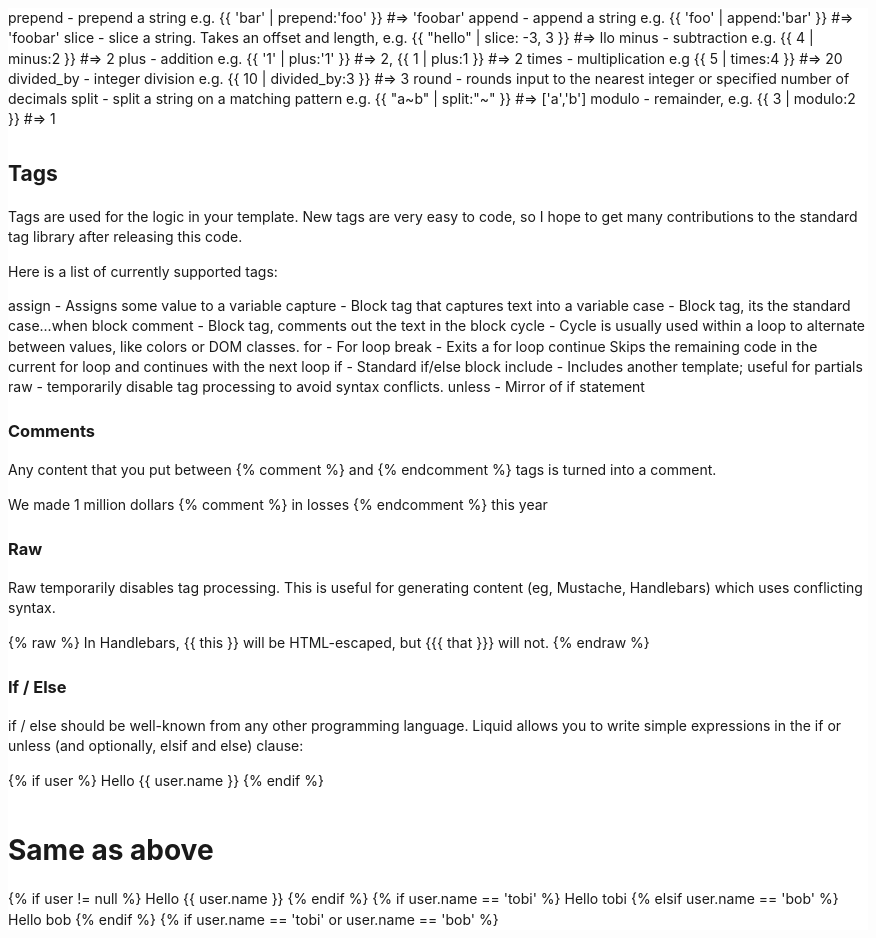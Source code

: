 prepend - prepend a string e.g. {{ 'bar' | prepend:'foo' }} #=> 'foobar'
append - append a string e.g. {{ 'foo' | append:'bar' }} #=> 'foobar'
slice - slice a string. Takes an offset and length, e.g. {{ "hello" | slice: -3, 3 }} #=> llo
minus - subtraction e.g. {{ 4 | minus:2 }} #=> 2
plus - addition e.g. {{ '1' | plus:'1' }} #=> 2, {{ 1 | plus:1 }} #=> 2
times - multiplication e.g {{ 5 | times:4 }} #=> 20
divided_by - integer division e.g. {{ 10 | divided_by:3 }} #=> 3
round - rounds input to the nearest integer or specified number of decimals
split - split a string on a matching pattern e.g. {{ "a~b" | split:"~" }} #=> ['a','b']
modulo - remainder, e.g. {{ 3 | modulo:2 }} #=> 1

## Tags
Tags are used for the logic in your template. New tags are very easy to code, so I hope to get many contributions to the standard tag library after releasing this code.

Here is a list of currently supported tags:

assign - Assigns some value to a variable
capture - Block tag that captures text into a variable
case - Block tag, its the standard case...when block
comment - Block tag, comments out the text in the block
cycle - Cycle is usually used within a loop to alternate between values, like colors or DOM classes.
for - For loop
break - Exits a for loop
continue Skips the remaining code in the current for loop and continues with the next loop
if - Standard if/else block
include - Includes another template; useful for partials
raw - temporarily disable tag processing to avoid syntax conflicts.
unless - Mirror of if statement

### Comments

Any content that you put between {% comment %} and {% endcomment %} tags is turned into a comment.

We made 1 million dollars {% comment %} in losses {% endcomment %} this year

### Raw

Raw temporarily disables tag processing. This is useful for generating content (eg, Mustache, Handlebars) which uses conflicting syntax.

{% raw %}
  In Handlebars, {{ this }} will be HTML-escaped, but {{{ that }}} will not.
{% endraw %}

### If / Else

if / else should be well-known from any other programming language. Liquid allows you to write simple expressions in the if or unless (and optionally, elsif and else) clause:

{% if user %}
  Hello {{ user.name }}
{% endif %}
# Same as above
{% if user != null %}
  Hello {{ user.name }}
{% endif %}
{% if user.name == 'tobi' %}
  Hello tobi
{% elsif user.name == 'bob' %}
  Hello bob
{% endif %}
{% if user.name == 'tobi' or user.name == 'bob' %}